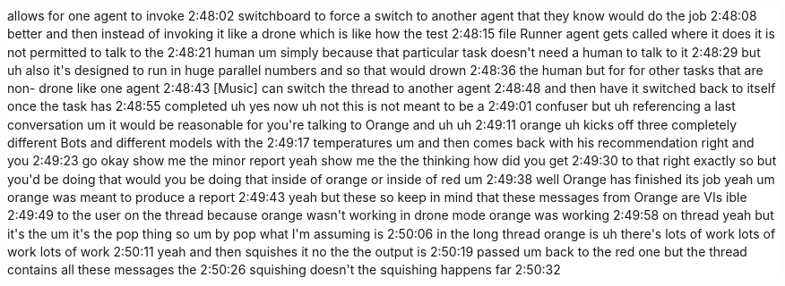 allows for one agent to invoke
2:48:02
switchboard to force a switch to another agent that they know would do the job
2:48:08
better and then instead of invoking it like a drone which is like how the test
2:48:15
file Runner agent gets called where it does it is not permitted to talk to the
2:48:21
human um simply because that particular task doesn't need a human to talk to it
2:48:29
but uh also it's designed to run in huge parallel numbers and so that would drown
2:48:36
the human but for for other tasks that are non- drone like one agent
2:48:43
[Music] can switch the thread to another agent
2:48:48
and then have it switched back to itself once the task has
2:48:55
completed uh yes now uh not this is not meant to be a
2:49:01
confuser but uh referencing a last conversation um it would be reasonable for you're talking to Orange and uh uh
2:49:11
orange uh kicks off three completely different Bots and different models with the
2:49:17
temperatures um and then comes back with his recommendation right and you
2:49:23
go okay show me the minor report yeah show me the the thinking how did you get
2:49:30
to that right exactly so but you'd be doing that would you be doing that inside of orange or inside of red um
2:49:38
well Orange has finished its job yeah um orange was meant to produce a report
2:49:43
yeah but these so keep in mind that these messages from Orange are VIs ible
2:49:49
to the user on the thread because orange wasn't working in drone mode orange was working
2:49:58
on thread yeah but it's the um it's the pop thing so um by pop what I'm assuming is
2:50:06
in the long thread orange is uh there's lots of work lots of work lots of work
2:50:11
yeah and then squishes it no the the output is
2:50:19
passed um back to the red one but the thread contains all these messages the
2:50:26
squishing doesn't the squishing happens far
2:50:32
